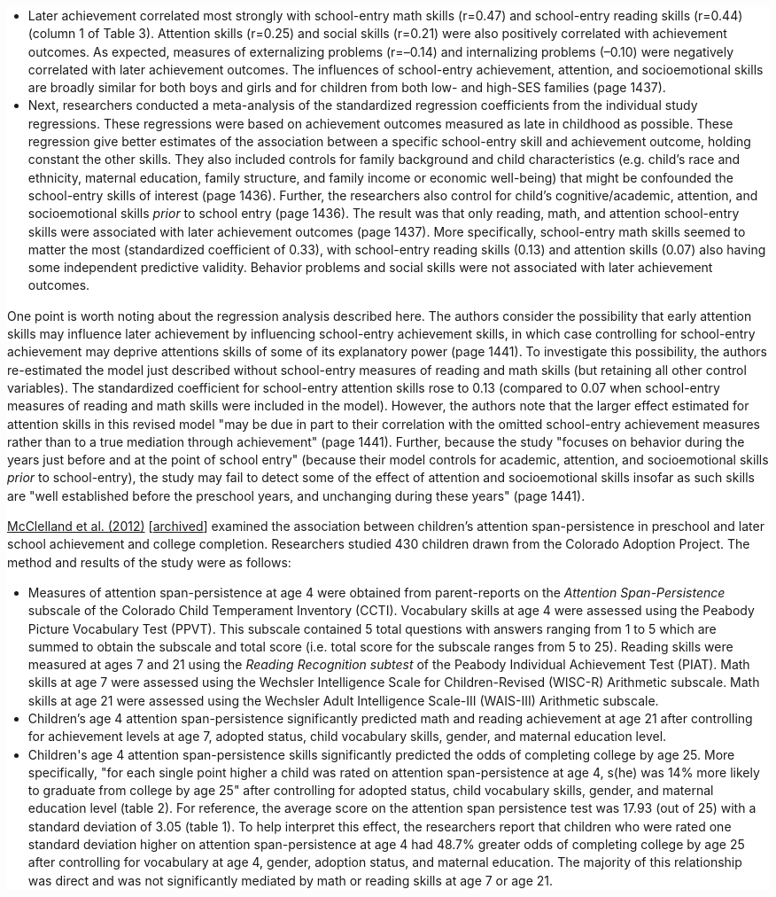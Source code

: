 * Later achievement correlated most strongly with school-entry math skills (r=0.47) and school-entry reading skills (r=0.44) (column 1 of Table 3). Attention skills (r=0.25) and social skills (r=0.21) were also positively correlated with achievement outcomes. As expected, measures of externalizing problems (r=–0.14) and internalizing problems (–0.10) were negatively correlated with later achievement outcomes. The influences of school-entry achievement, attention, and socioemotional skills are broadly similar for both boys and girls and for children from both low- and high-SES families (page 1437).
* Next, researchers conducted a meta-analysis of the standardized regression coefficients from the individual study regressions. These regressions were based on achievement outcomes measured as late in childhood as possible. These regression give better estimates of the association between a specific school-entry skill and achievement outcome, holding constant the other skills. They also included controls for family background and child characteristics (e.g. child’s race and ethnicity, maternal education, family structure, and family income or economic well-being) that might be confounded the school-entry skills of interest (page 1436). Further, the researchers also control for child’s cognitive/academic, attention, and socioemotional skills *prior* to school entry (page 1436). The result was that only reading, math, and attention school-entry skills were associated with later achievement outcomes (page 1437). More specifically, school-entry math skills seemed to matter the most (standardized coefficient of 0.33), with school-entry reading skills (0.13) and attention skills (0.07) also having some independent predictive validity. Behavior problems and social skills were not associated with later achievement outcomes.

One point is worth noting about the regression analysis described here. The authors consider the possibility that early attention skills may influence later achievement by influencing school-entry achievement skills, in which case controlling for school-entry achievement may deprive attentions skills of some of its explanatory power (page 1441). To investigate this possibility, the authors re-estimated the model just described without school-entry measures of reading and math skills (but retaining all other control variables). The standardized coefficient for school-entry attention skills rose to 0.13 (compared to 0.07 when school-entry measures of reading and math skills were included in the model). However, the authors note that the larger effect estimated for attention skills in this revised model "may be due in part to their correlation with the omitted school-entry achievement measures rather than to a true mediation through achievement" (page 1441). Further, because the study "focuses on behavior during the years just before and at the point of school entry" (because their model controls for academic, attention, and socioemotional skills *prior* to school-entry), the study may fail to detect some of the effect of attention and socioemotional skills insofar as such skills are "well established before the preschool years, and unchanging during these years" (page 1441).

[McClelland et al. (2012)](https://www.ncbi.nlm.nih.gov/pmc/articles/PMC3610761/) [[archived](http://web.archive.org/web/https://www.ncbi.nlm.nih.gov/pmc/articles/PMC3610761/)] examined the association between children’s attention span-persistence in preschool and later school achievement and college completion. Researchers studied 430 children drawn from the Colorado Adoption Project. The method and results of the study were as follows: 

* Measures of attention span-persistence at age 4 were obtained from parent-reports on the _Attention Span-Persistence_ subscale of the Colorado Child Temperament Inventory (CCTI). Vocabulary skills at age 4 were assessed using the Peabody Picture Vocabulary Test (PPVT). This subscale contained 5 total questions with answers ranging from 1 to 5 which are summed to obtain the subscale and total score (i.e. total score for the subscale ranges from 5 to 25). Reading skills were measured at ages 7 and 21 using the _Reading Recognition subtest_ of the Peabody Individual Achievement Test (PIAT). Math skills at age 7 were assessed using the Wechsler Intelligence Scale for Children-Revised (WISC-R) Arithmetic subscale. Math skills at age 21 were assessed using the Wechsler Adult Intelligence Scale-III (WAIS-III) Arithmetic subscale. 
* Children’s age 4 attention span-persistence significantly predicted math and reading achievement at age 21 after controlling for achievement levels at age 7, adopted status, child vocabulary skills, gender, and maternal education level.
* Children's age 4 attention span-persistence skills significantly predicted the odds of completing college by age 25. More specifically, "for each single point higher a child was rated on attention span-persistence at age 4, s(he) was 14% more likely to graduate from college by age 25" after controlling for adopted status, child vocabulary skills, gender, and maternal education level (table 2). For reference, the average score on the attention span persistence test was 17.93 (out of 25) with a standard deviation of 3.05 (table 1). To help interpret this effect, the researchers report that children who were rated one standard deviation higher on attention span-persistence at age 4 had 48.7% greater odds of completing college by age 25 after controlling for vocabulary at age 4, gender, adoption status, and maternal education. The majority of this relationship was direct and was not significantly mediated by math or reading skills at age 7 or age 21.
